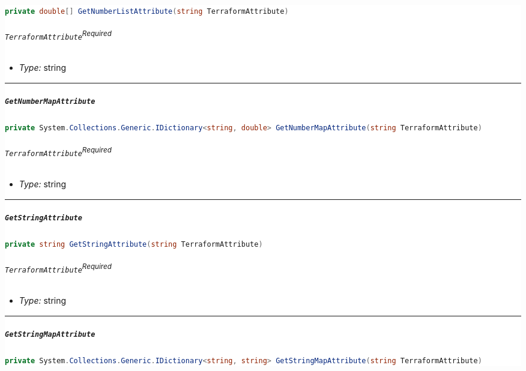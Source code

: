 ```csharp
private double[] GetNumberListAttribute(string TerraformAttribute)
```

###### `TerraformAttribute`<sup>Required</sup> <a name="TerraformAttribute" id="@cdktf/provider-cloudflare.dataCloudflareLogpushDatasetJob.DataCloudflareLogpushDatasetJob.getNumberListAttribute.parameter.terraformAttribute"></a>

- *Type:* string

---

##### `GetNumberMapAttribute` <a name="GetNumberMapAttribute" id="@cdktf/provider-cloudflare.dataCloudflareLogpushDatasetJob.DataCloudflareLogpushDatasetJob.getNumberMapAttribute"></a>

```csharp
private System.Collections.Generic.IDictionary<string, double> GetNumberMapAttribute(string TerraformAttribute)
```

###### `TerraformAttribute`<sup>Required</sup> <a name="TerraformAttribute" id="@cdktf/provider-cloudflare.dataCloudflareLogpushDatasetJob.DataCloudflareLogpushDatasetJob.getNumberMapAttribute.parameter.terraformAttribute"></a>

- *Type:* string

---

##### `GetStringAttribute` <a name="GetStringAttribute" id="@cdktf/provider-cloudflare.dataCloudflareLogpushDatasetJob.DataCloudflareLogpushDatasetJob.getStringAttribute"></a>

```csharp
private string GetStringAttribute(string TerraformAttribute)
```

###### `TerraformAttribute`<sup>Required</sup> <a name="TerraformAttribute" id="@cdktf/provider-cloudflare.dataCloudflareLogpushDatasetJob.DataCloudflareLogpushDatasetJob.getStringAttribute.parameter.terraformAttribute"></a>

- *Type:* string

---

##### `GetStringMapAttribute` <a name="GetStringMapAttribute" id="@cdktf/provider-cloudflare.dataCloudflareLogpushDatasetJob.DataCloudflareLogpushDatasetJob.getStringMapAttribute"></a>

```csharp
private System.Collections.Generic.IDictionary<string, string> GetStringMapAttribute(string TerraformAttribute)
```
